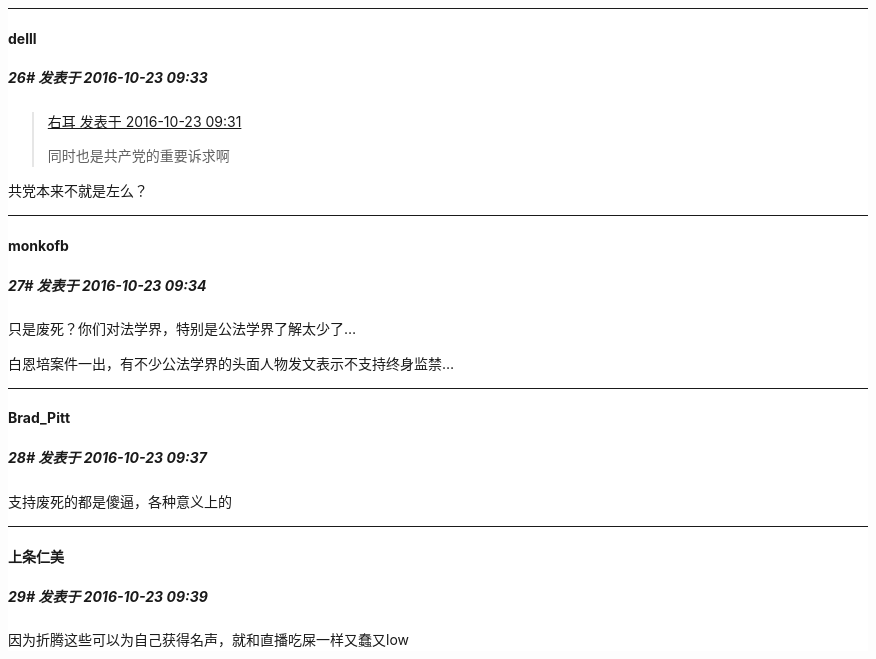 





*****

####  delll  
##### 26#       发表于 2016-10-23 09:33



<blockquote><a href="httphttps://bbs.saraba1st.com/2b/forum.php?mod=redirect&amp;goto=findpost&amp;pid=33946507&amp;ptid=1341662" target="_blank">右耳 发表于 2016-10-23 09:31</a>

同时也是共产党的重要诉求啊</blockquote>
共党本来不就是左么？







*****

####  monkofb  
##### 27#       发表于 2016-10-23 09:34




只是废死？你们对法学界，特别是公法学界了解太少了…


白恩培案件一出，有不少公法学界的头面人物发文表示不支持终身监禁…







*****

####  Brad_Pitt  
##### 28#       发表于 2016-10-23 09:37




支持废死的都是傻逼，各种意义上的







*****

####  上条仁美  
##### 29#       发表于 2016-10-23 09:39




因为折腾这些可以为自己获得名声，就和直播吃屎一样又蠢又low

